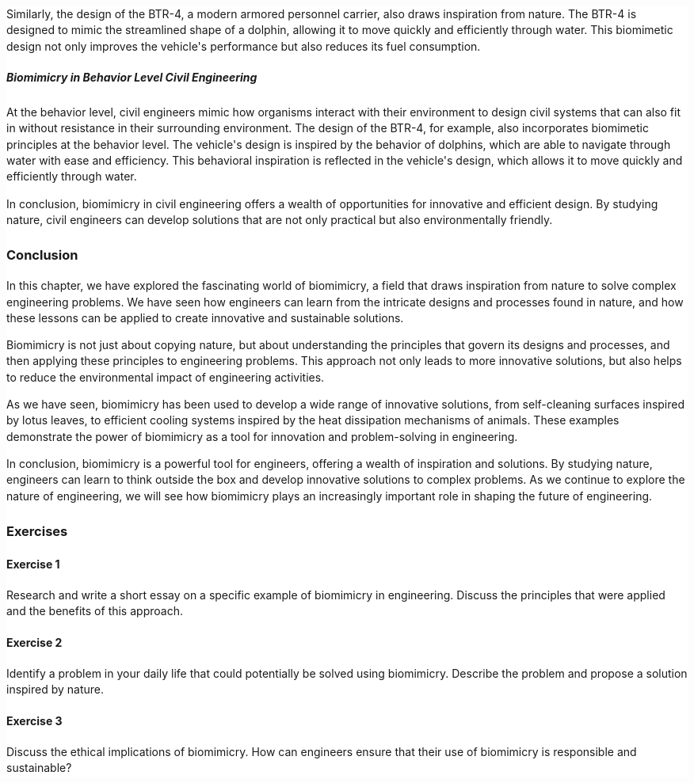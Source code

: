 Similarly, the design of the BTR-4, a modern armored personnel carrier, also draws inspiration from nature. The BTR-4 is designed to mimic the streamlined shape of a dolphin, allowing it to move quickly and efficiently through water. This biomimetic design not only improves the vehicle's performance but also reduces its fuel consumption.

##### Biomimicry in Behavior Level Civil Engineering

At the behavior level, civil engineers mimic how organisms interact with their environment to design civil systems that can also fit in without resistance in their surrounding environment. The design of the BTR-4, for example, also incorporates biomimetic principles at the behavior level. The vehicle's design is inspired by the behavior of dolphins, which are able to navigate through water with ease and efficiency. This behavioral inspiration is reflected in the vehicle's design, which allows it to move quickly and efficiently through water.

In conclusion, biomimicry in civil engineering offers a wealth of opportunities for innovative and efficient design. By studying nature, civil engineers can develop solutions that are not only practical but also environmentally friendly.

### Conclusion

In this chapter, we have explored the fascinating world of biomimicry, a field that draws inspiration from nature to solve complex engineering problems. We have seen how engineers can learn from the intricate designs and processes found in nature, and how these lessons can be applied to create innovative and sustainable solutions. 

Biomimicry is not just about copying nature, but about understanding the principles that govern its designs and processes, and then applying these principles to engineering problems. This approach not only leads to more innovative solutions, but also helps to reduce the environmental impact of engineering activities. 

As we have seen, biomimicry has been used to develop a wide range of innovative solutions, from self-cleaning surfaces inspired by lotus leaves, to efficient cooling systems inspired by the heat dissipation mechanisms of animals. These examples demonstrate the power of biomimicry as a tool for innovation and problem-solving in engineering.

In conclusion, biomimicry is a powerful tool for engineers, offering a wealth of inspiration and solutions. By studying nature, engineers can learn to think outside the box and develop innovative solutions to complex problems. As we continue to explore the nature of engineering, we will see how biomimicry plays an increasingly important role in shaping the future of engineering.

### Exercises

#### Exercise 1
Research and write a short essay on a specific example of biomimicry in engineering. Discuss the principles that were applied and the benefits of this approach.

#### Exercise 2
Identify a problem in your daily life that could potentially be solved using biomimicry. Describe the problem and propose a solution inspired by nature.

#### Exercise 3
Discuss the ethical implications of biomimicry. How can engineers ensure that their use of biomimicry is responsible and sustainable?
